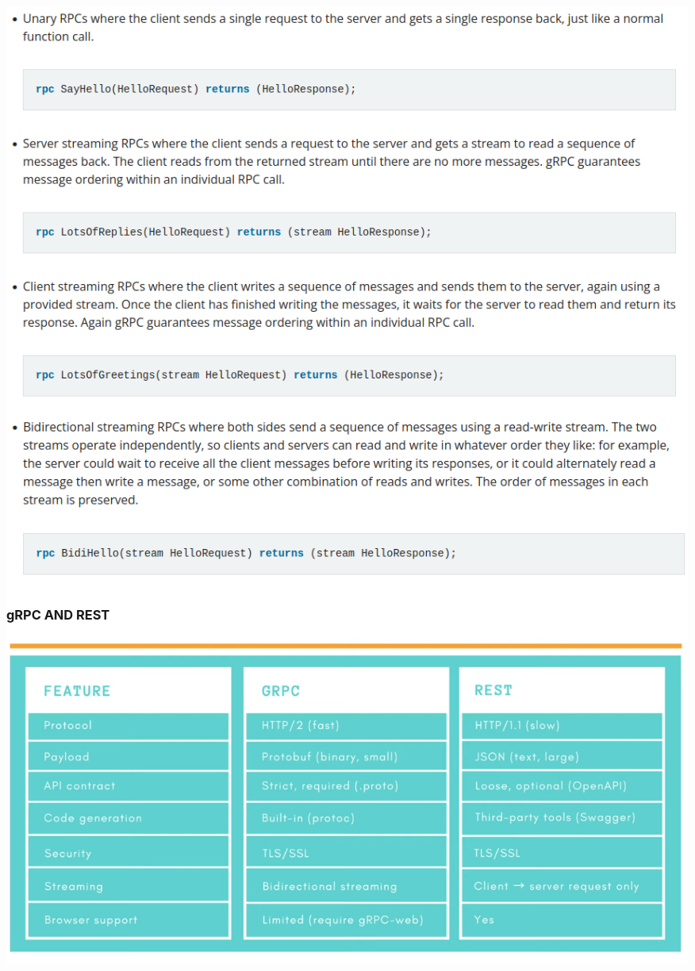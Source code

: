   ![Kind of service](./images/kinds_of_service_1.png)
  ![Kind of service 2](./images/kinds_of_service_2.png)

### gRPC AND REST

![gRPC and REST](./images/gRPC_and_REST.png)